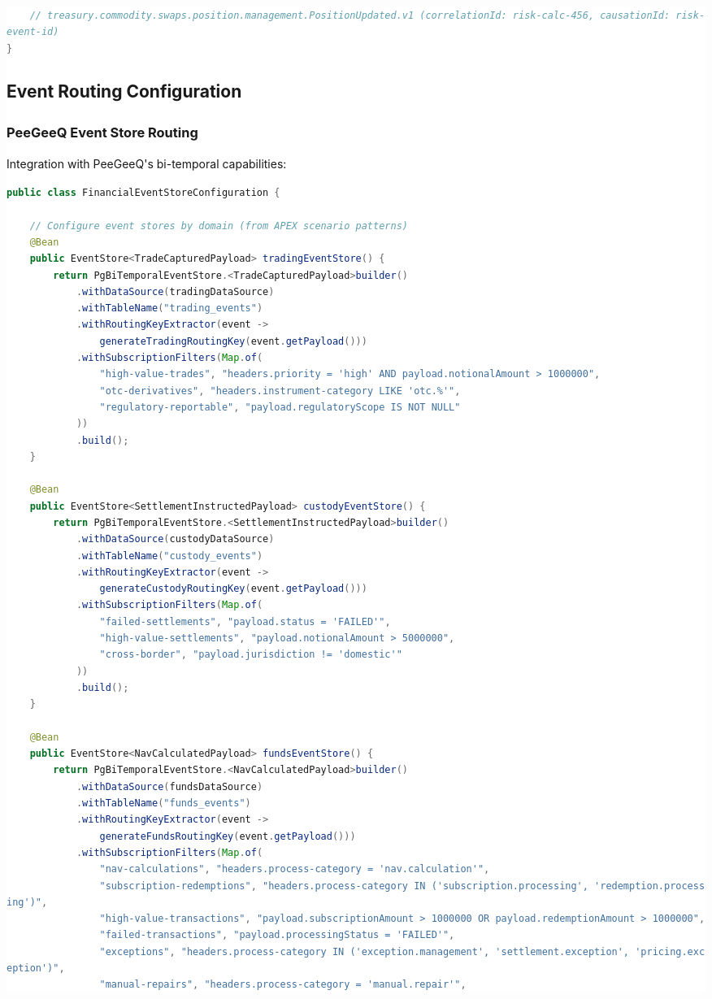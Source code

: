 ```java
    // treasury.commodity.swaps.position.management.PositionUpdated.v1 (correlationId: risk-calc-456, causationId: risk-event-id)
}
```

## Event Routing Configuration

### **PeeGeeQ Event Store Routing**

Integration with PeeGeeQ's bi-temporal capabilities:

```java
public class FinancialEventStoreConfiguration {

    // Configure event stores by domain (from APEX scenario patterns)
    @Bean
    public EventStore<TradeCapturedPayload> tradingEventStore() {
        return PgBiTemporalEventStore.<TradeCapturedPayload>builder()
            .withDataSource(tradingDataSource)
            .withTableName("trading_events")
            .withRoutingKeyExtractor(event ->
                generateTradingRoutingKey(event.getPayload()))
            .withSubscriptionFilters(Map.of(
                "high-value-trades", "headers.priority = 'high' AND payload.notionalAmount > 1000000",
                "otc-derivatives", "headers.instrument-category LIKE 'otc.%'",
                "regulatory-reportable", "payload.regulatoryScope IS NOT NULL"
            ))
            .build();
    }

    @Bean
    public EventStore<SettlementInstructedPayload> custodyEventStore() {
        return PgBiTemporalEventStore.<SettlementInstructedPayload>builder()
            .withDataSource(custodyDataSource)
            .withTableName("custody_events")
            .withRoutingKeyExtractor(event ->
                generateCustodyRoutingKey(event.getPayload()))
            .withSubscriptionFilters(Map.of(
                "failed-settlements", "payload.status = 'FAILED'",
                "high-value-settlements", "payload.notionalAmount > 5000000",
                "cross-border", "payload.jurisdiction != 'domestic'"
            ))
            .build();
    }

    @Bean
    public EventStore<NavCalculatedPayload> fundsEventStore() {
        return PgBiTemporalEventStore.<NavCalculatedPayload>builder()
            .withDataSource(fundsDataSource)
            .withTableName("funds_events")
            .withRoutingKeyExtractor(event ->
                generateFundsRoutingKey(event.getPayload()))
            .withSubscriptionFilters(Map.of(
                "nav-calculations", "headers.process-category = 'nav.calculation'",
                "subscription-redemptions", "headers.process-category IN ('subscription.processing', 'redemption.processing')",
                "high-value-transactions", "payload.subscriptionAmount > 1000000 OR payload.redemptionAmount > 1000000",
                "failed-transactions", "payload.processingStatus = 'FAILED'",
                "exceptions", "headers.process-category IN ('exception.management', 'settlement.exception', 'pricing.exception')",
                "manual-repairs", "headers.process-category = 'manual.repair'",
```